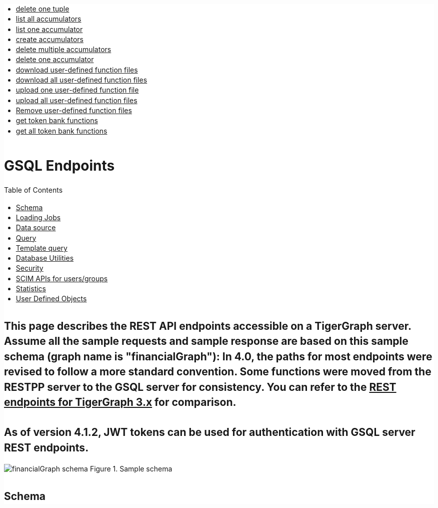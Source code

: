   * [delete one tuple](https://docs.tigergraph.com/tigergraph-server/4.2/API/gsql-endpoints#_delete_one_tuple)
  * [list all accumulators](https://docs.tigergraph.com/tigergraph-server/4.2/API/gsql-endpoints#_list_all_accumulators)
  * [list one accumulator](https://docs.tigergraph.com/tigergraph-server/4.2/API/gsql-endpoints#_list_one_accumulator)
  * [create accumulators](https://docs.tigergraph.com/tigergraph-server/4.2/API/gsql-endpoints#_create_accumulators)
  * [delete multiple accumulators](https://docs.tigergraph.com/tigergraph-server/4.2/API/gsql-endpoints#_delete_multiple_accumulators)
  * [delete one accumulator](https://docs.tigergraph.com/tigergraph-server/4.2/API/gsql-endpoints#_delete_one_accumulator)
  * [download user-defined function files](https://docs.tigergraph.com/tigergraph-server/4.2/API/gsql-endpoints#_download_user_defined_function_files)
  * [download all user-defined function files](https://docs.tigergraph.com/tigergraph-server/4.2/API/gsql-endpoints#_download_all_user_defined_function_files)
  * [upload one user-defined function file](https://docs.tigergraph.com/tigergraph-server/4.2/API/gsql-endpoints#_upload_one_user_defined_function_file)
  * [upload all user-defined function files](https://docs.tigergraph.com/tigergraph-server/4.2/API/gsql-endpoints#_upload_all_user_defined_function_files)
  * [Remove user-defined function files](https://docs.tigergraph.com/tigergraph-server/4.2/API/gsql-endpoints#_delete_udt_files)
  * [get token bank functions](https://docs.tigergraph.com/tigergraph-server/4.2/API/gsql-endpoints#_get_token_bank_functions)
  * [get all token bank functions](https://docs.tigergraph.com/tigergraph-server/4.2/API/gsql-endpoints#_get_all_token_bank_functions)


# GSQL Endpoints
Table of Contents
  * [Schema](https://docs.tigergraph.com/tigergraph-server/4.2/API/gsql-endpoints#_schema)
  * [Loading Jobs](https://docs.tigergraph.com/tigergraph-server/4.2/API/gsql-endpoints#_loading_jobs)
  * [Data source](https://docs.tigergraph.com/tigergraph-server/4.2/API/gsql-endpoints#_data_source)
  * [Query](https://docs.tigergraph.com/tigergraph-server/4.2/API/gsql-endpoints#_query)
  * [Template query](https://docs.tigergraph.com/tigergraph-server/4.2/API/gsql-endpoints#_template_query)
  * [Database Utilities](https://docs.tigergraph.com/tigergraph-server/4.2/API/gsql-endpoints#_database_utilities)
  * [Security](https://docs.tigergraph.com/tigergraph-server/4.2/API/gsql-endpoints#_security)
  * [SCIM APIs for users/groups](https://docs.tigergraph.com/tigergraph-server/4.2/API/gsql-endpoints#_scim_apis_for_usersgroups)
  * [Statistics](https://docs.tigergraph.com/tigergraph-server/4.2/API/gsql-endpoints#_statistics)
  * [User Defined Objects](https://docs.tigergraph.com/tigergraph-server/4.2/API/gsql-endpoints#_user_defined_objects)


This page describes the REST API endpoints accessible on a TigerGraph server. Assume all the sample requests and sample response are based on this sample schema (graph name is "financialGraph"):
In 4.0, the paths for most endpoints were revised to follow a more standard convention. Some functions were moved from the RESTPP server to the GSQL server for consistency. You can refer to the [REST endpoints for TigerGraph 3.x](https://docs.tigergraph.com/tigergraph-server/4.2/API/built-in-endpoints) for comparison.  
---  
As of version 4.1.2, JWT tokens can be used for authentication with GSQL server REST endpoints.   
---  
![financialGraph schema](https://docs.tigergraph.com/tigergraph-server/4.2/API/_images/financialGraph_schema.png)
Figure 1. Sample schema
## [](https://docs.tigergraph.com/tigergraph-server/4.2/API/gsql-endpoints#_schema)Schema